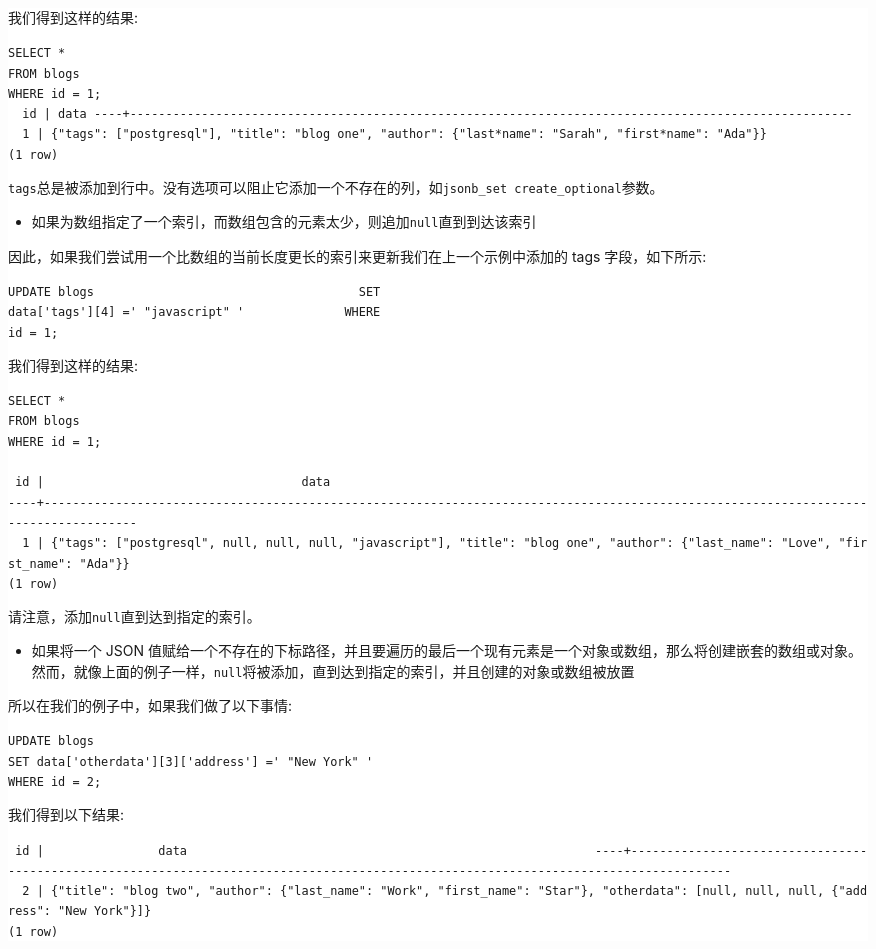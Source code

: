 我们得到这样的结果:

```
SELECT *
FROM blogs
WHERE id = 1;
  id | data ----+-----------------------------------------------------------------------------------------------------
  1 | {"tags": ["postgresql"], "title": "blog one", "author": {"last*name": "Sarah", "first*name": "Ada"}}
(1 row)
```

`tags`总是被添加到行中。没有选项可以阻止它添加一个不存在的列，如`jsonb_set create_optional`参数。

*   如果为数组指定了一个索引，而数组包含的元素太少，则追加`null`直到到达该索引

因此，如果我们尝试用一个比数组的当前长度更长的索引来更新我们在上一个示例中添加的 tags 字段，如下所示:

```
UPDATE blogs                                     SET
data['tags'][4] =' "javascript" '              WHERE
id = 1;
```

我们得到这样的结果:

```
SELECT * 
FROM blogs 
WHERE id = 1;

 id |                                    data         
----+-------------------------------------------------------------------------------------------------------------------------------------
  1 | {"tags": ["postgresql", null, null, null, "javascript"], "title": "blog one", "author": {"last_name": "Love", "first_name": "Ada"}}
(1 row)

```

请注意，添加`null`直到达到指定的索引。

*   如果将一个 JSON 值赋给一个不存在的下标路径，并且要遍历的最后一个现有元素是一个对象或数组，那么将创建嵌套的数组或对象。然而，就像上面的例子一样，`null`将被添加，直到达到指定的索引，并且创建的对象或数组被放置

所以在我们的例子中，如果我们做了以下事情:

```
UPDATE blogs
SET data['otherdata'][3]['address'] =' "New York" '                              
WHERE id = 2;

```

我们得到以下结果:

```
 id |                data                                                         ----+--------------------------------------------------------------------------------------------------------------------------------------
  2 | {"title": "blog two", "author": {"last_name": "Work", "first_name": "Star"}, "otherdata": [null, null, null, {"address": "New York"}]}
(1 row)

```
